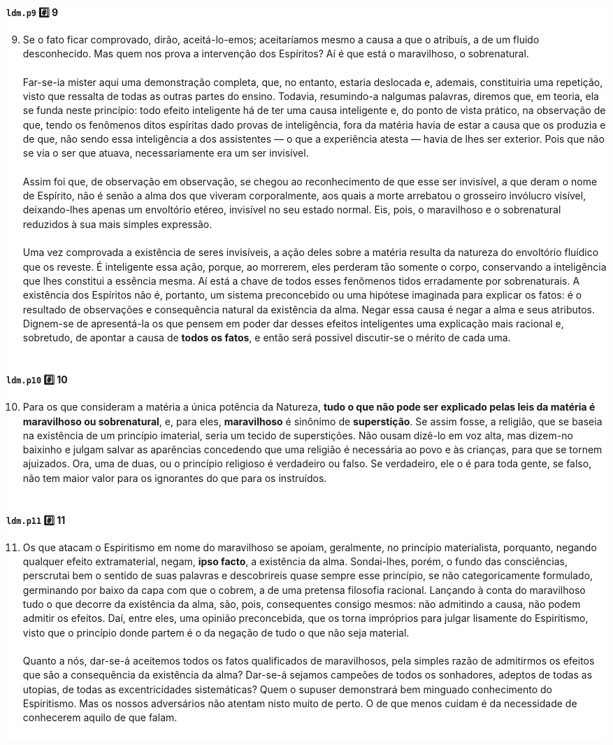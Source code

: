 #### `ldm.p9` #️⃣ 9
9. Se o fato ficar comprovado, dirão, aceitá-lo-emos; aceitaríamos mesmo a causa a que o atribuís, a de um fluido desconhecido. Mas quem nos prova a intervenção dos Espíritos? Aí é que está o maravilhoso, o sobrenatural.<br /><br />
Far-se-ia mister aqui uma demonstração completa, que, no entanto, estaria deslocada e, ademais, constituiria uma repetição, visto que ressalta de todas as outras partes do ensino. Todavia, resumindo-a nalgumas palavras, diremos que, em teoria, ela se funda neste princípio: todo efeito inteligente há de ter uma causa inteligente e, do ponto de vista prático, na observação de que, tendo os fenômenos ditos espíritas dado provas de inteligência, fora da matéria havia de estar a causa que os produzia e de que, não sendo essa inteligência a dos assistentes — o que a experiência atesta — havia de lhes ser exterior. Pois que não se via o ser que atuava, necessariamente era um ser invisível.<br /><br />
Assim foi que, de observação em observação, se chegou ao reconhecimento de que esse ser invisível, a que deram o nome de Espírito, não é senão a alma dos que viveram corporalmente, aos quais a morte arrebatou o grosseiro invólucro visível, deixando-lhes apenas um envoltório etéreo, invisível no seu estado normal. Eis, pois, o maravilhoso e o sobrenatural reduzidos à sua mais simples expressão.<br /><br />
Uma vez comprovada a existência de seres invisíveis, a ação deles sobre a matéria resulta da natureza do envoltório fluídico que os reveste. É inteligente essa ação, porque, ao morrerem, eles perderam tão somente o corpo, conservando a inteligência que lhes constitui a essência mesma. Aí está a chave de todos esses fenômenos tidos erradamente por sobrenaturais. A existência dos Espíritos não é, portanto, um sistema preconcebido ou uma hipótese imaginada para explicar os fatos: é o resultado de observações e consequência natural da existência da alma. Negar essa causa é negar a alma e seus atributos. Dignem-se de apresentá-la os que pensem em poder dar desses efeitos inteligentes uma explicação mais racional e, sobretudo, de apontar a causa de **todos os fatos**, e então será possível discutir-se o mérito de cada uma.<br /><br />

#### `ldm.p10` #️⃣ 10
10. Para os que consideram a matéria a única potência da Natureza, **tudo o que não pode ser explicado pelas leis da matéria é maravilhoso ou sobrenatural**, e, para eles, **maravilhoso** é sinônimo de **superstição**. Se assim fosse, a religião, que se baseia na existência de um princípio imaterial, seria um tecido de superstições. Não ousam dizê-lo em voz alta, mas dizem-no baixinho e julgam salvar as aparências concedendo que uma religião é necessária ao povo e às crianças, para que se tornem ajuizados. Ora, uma de duas, ou o princípio religioso é verdadeiro ou falso. Se verdadeiro, ele o é para toda gente, se falso, não tem maior valor para os ignorantes do que para os instruídos.<br /><br />

#### `ldm.p11` #️⃣ 11
11. Os que atacam o Espiritismo em nome do maravilhoso se apoiam, geralmente, no princípio materialista, porquanto, negando qualquer efeito extramaterial, negam, **ipso facto**, a existência da alma. Sondai-lhes, porém, o fundo das consciências, perscrutai bem o sentido de suas palavras e descobrireis quase sempre esse princípio, se não categoricamente formulado, germinando por baixo da capa com que o cobrem, a de uma pretensa filosofia racional. Lançando à conta do maravilhoso tudo o que decorre da existência da alma, são, pois, consequentes consigo mesmos: não admitindo a causa, não podem admitir os efeitos. Daí, entre eles, uma opinião preconcebida, que os torna impróprios para julgar lisamente do Espiritismo, visto que o princípio donde partem é o da negação de tudo o que não seja material.<br /><br />
Quanto a nós, dar-se-á aceitemos todos os fatos qualificados de maravilhosos, pela simples razão de admitirmos os efeitos que são a consequência da existência da alma? Dar-se-á sejamos campeões de todos os sonhadores, adeptos de todas as utopias, de todas as excentricidades sistemáticas? Quem o supuser demonstrará bem minguado conhecimento do Espiritismo. Mas os nossos adversários não atentam nisto muito de perto. O de que menos cuidam é da necessidade de conhecerem aquilo de que falam.<br /><br />